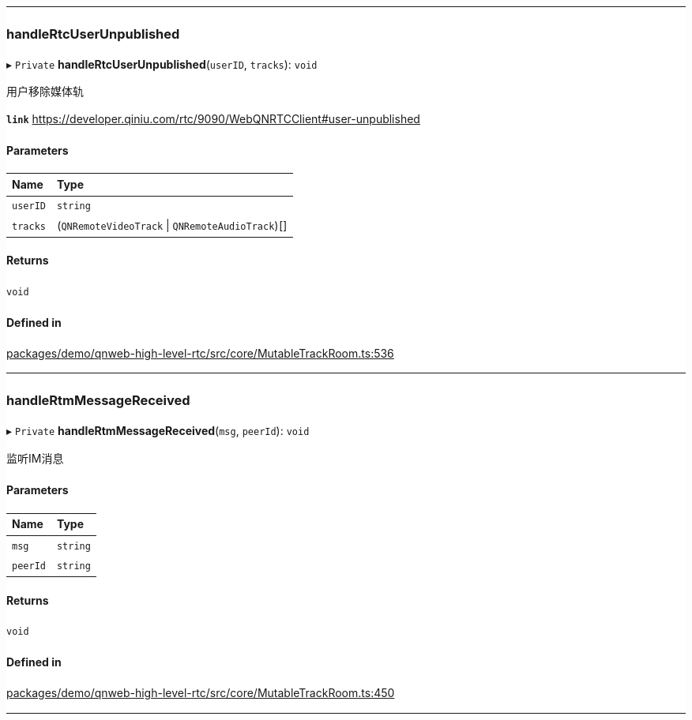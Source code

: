 ___

### handleRtcUserUnpublished

▸ `Private` **handleRtcUserUnpublished**(`userID`, `tracks`): `void`

用户移除媒体轨

**`link`** https://developer.qiniu.com/rtc/9090/WebQNRTCClient#user-unpublished

#### Parameters

| Name | Type |
| :------ | :------ |
| `userID` | `string` |
| `tracks` | (`QNRemoteVideoTrack` \| `QNRemoteAudioTrack`)[] |

#### Returns

`void`

#### Defined in

[packages/demo/qnweb-high-level-rtc/src/core/MutableTrackRoom.ts:536](https://github.com/Spencer17x/solutions/blob/84e2f808/Frontend/front-end-solutions/packages/demo/qnweb-high-level-rtc/src/core/MutableTrackRoom.ts#L536)

___

### handleRtmMessageReceived

▸ `Private` **handleRtmMessageReceived**(`msg`, `peerId`): `void`

监听IM消息

#### Parameters

| Name | Type |
| :------ | :------ |
| `msg` | `string` |
| `peerId` | `string` |

#### Returns

`void`

#### Defined in

[packages/demo/qnweb-high-level-rtc/src/core/MutableTrackRoom.ts:450](https://github.com/Spencer17x/solutions/blob/84e2f808/Frontend/front-end-solutions/packages/demo/qnweb-high-level-rtc/src/core/MutableTrackRoom.ts#L450)

___
